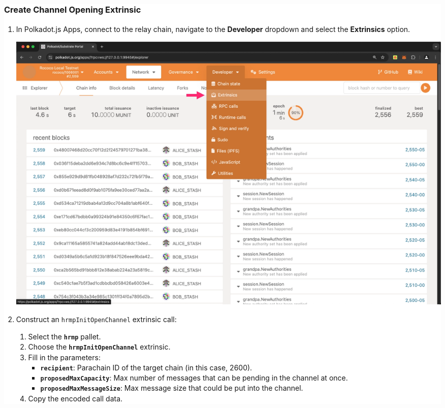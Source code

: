 ### Create Channel Opening Extrinsic

1. In Polkadot.js Apps, connect to the relay chain, navigate to the **Developer** dropdown and select the **Extrinsics** option.

    ![](/images/tutorials/interoperability/xcm-channels/para-to-para/hrmp-para-to-para-1.webp)

2. Construct an `hrmpInitOpenChannel` extrinsic call:

    1. Select the **`hrmp`** pallet.
    2. Choose the **`hrmpInitOpenChannel`** extrinsic.
    3. Fill in the parameters:
        - **`recipient`**: Parachain ID of the target chain (in this case, 2600).
        - **`proposedMaxCapacity`**: Max number of messages that can be pending in the channel at once.
        - **`proposedMaxMessageSize`**: Max message size that could be put into the channel.
    4. Copy the encoded call data.

